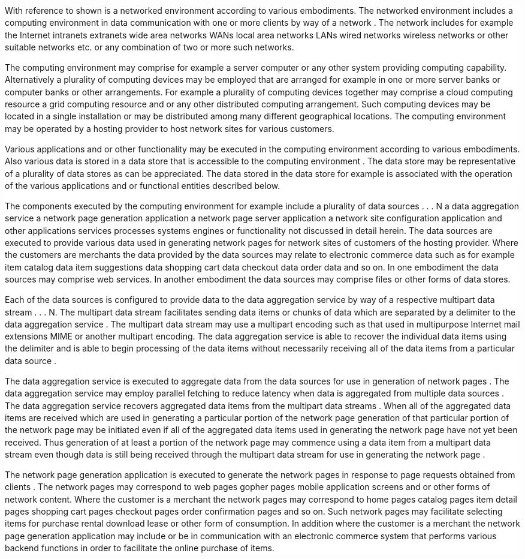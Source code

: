 With reference to shown is a networked environment according to various embodiments. The networked environment includes a computing environment in data communication with one or more clients by way of a network . The network includes for example the Internet intranets extranets wide area networks WANs local area networks LANs wired networks wireless networks or other suitable networks etc. or any combination of two or more such networks.

The computing environment may comprise for example a server computer or any other system providing computing capability. Alternatively a plurality of computing devices may be employed that are arranged for example in one or more server banks or computer banks or other arrangements. For example a plurality of computing devices together may comprise a cloud computing resource a grid computing resource and or any other distributed computing arrangement. Such computing devices may be located in a single installation or may be distributed among many different geographical locations. The computing environment may be operated by a hosting provider to host network sites for various customers.

Various applications and or other functionality may be executed in the computing environment according to various embodiments. Also various data is stored in a data store that is accessible to the computing environment . The data store may be representative of a plurality of data stores as can be appreciated. The data stored in the data store for example is associated with the operation of the various applications and or functional entities described below.

The components executed by the computing environment for example include a plurality of data sources . . . N a data aggregation service a network page generation application a network page server application a network site configuration application and other applications services processes systems engines or functionality not discussed in detail herein. The data sources are executed to provide various data used in generating network pages for network sites of customers of the hosting provider. Where the customers are merchants the data provided by the data sources may relate to electronic commerce data such as for example item catalog data item suggestions data shopping cart data checkout data order data and so on. In one embodiment the data sources may comprise web services. In another embodiment the data sources may comprise files or other forms of data stores.

Each of the data sources is configured to provide data to the data aggregation service by way of a respective multipart data stream . . . N. The multipart data stream facilitates sending data items or chunks of data which are separated by a delimiter to the data aggregation service . The multipart data stream may use a multipart encoding such as that used in multipurpose Internet mail extensions MIME or another multipart encoding. The data aggregation service is able to recover the individual data items using the delimiter and is able to begin processing of the data items without necessarily receiving all of the data items from a particular data source .

The data aggregation service is executed to aggregate data from the data sources for use in generation of network pages . The data aggregation service may employ parallel fetching to reduce latency when data is aggregated from multiple data sources . The data aggregation service recovers aggregated data items from the multipart data streams . When all of the aggregated data items are received which are used in generating a particular portion of the network page generation of that particular portion of the network page may be initiated even if all of the aggregated data items used in generating the network page have not yet been received. Thus generation of at least a portion of the network page may commence using a data item from a multipart data stream even though data is still being received through the multipart data stream for use in generating the network page .

The network page generation application is executed to generate the network pages in response to page requests obtained from clients . The network pages may correspond to web pages gopher pages mobile application screens and or other forms of network content. Where the customer is a merchant the network pages may correspond to home pages catalog pages item detail pages shopping cart pages checkout pages order confirmation pages and so on. Such network pages may facilitate selecting items for purchase rental download lease or other form of consumption. In addition where the customer is a merchant the network page generation application may include or be in communication with an electronic commerce system that performs various backend functions in order to facilitate the online purchase of items.
